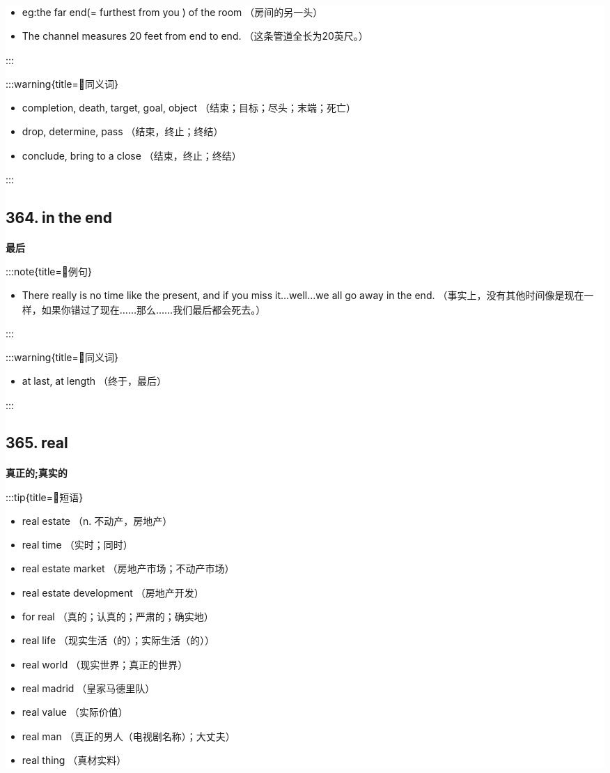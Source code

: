 - eg:the far end(= furthest from you ) of the room （房间的另一头）

- The channel measures 20 feet from end to end. （这条管道全长为20英尺。）

:::

:::warning{title=🤔同义词}

- completion, death, target, goal, object （结束；目标；尽头；末端；死亡）

- drop, determine, pass （结束，终止；终结）

- conclude, bring to a close （结束，终止；终结）

:::


## 364. in the end

**最后**

:::note{title=🎤例句}

- There really is no time like the present, and if you miss it…well…we all go away in the end. （事实上，没有其他时间像是现在一样，如果你错过了现在……那么……我们最后都会死去。）

:::

:::warning{title=🤔同义词}

- at last, at length （终于，最后）

:::


## 365. real

**真正的;真实的**

:::tip{title=🤩短语}

- real estate （n. 不动产，房地产）

- real time （实时；同时）

- real estate market （房地产市场；不动产市场）

- real estate development （房地产开发）

- for real （真的；认真的；严肃的；确实地）

- real life （现实生活（的）；实际生活（的））

- real world （现实世界；真正的世界）

- real madrid （皇家马德里队）

- real value （实际价值）

- real man （真正的男人（电视剧名称）；大丈夫）

- real thing （真材实料）
